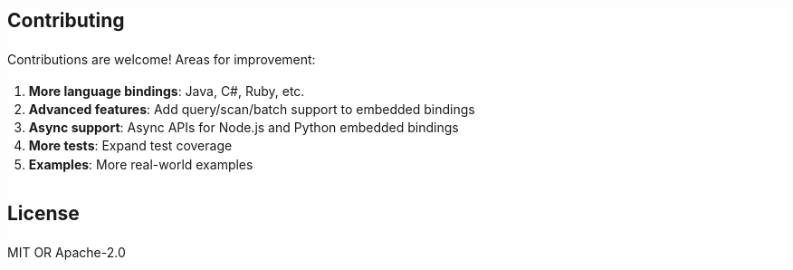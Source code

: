 ## Contributing

Contributions are welcome! Areas for improvement:

1. **More language bindings**: Java, C#, Ruby, etc.
2. **Advanced features**: Add query/scan/batch support to embedded bindings
3. **Async support**: Async APIs for Node.js and Python embedded bindings
4. **More tests**: Expand test coverage
5. **Examples**: More real-world examples

## License

MIT OR Apache-2.0
